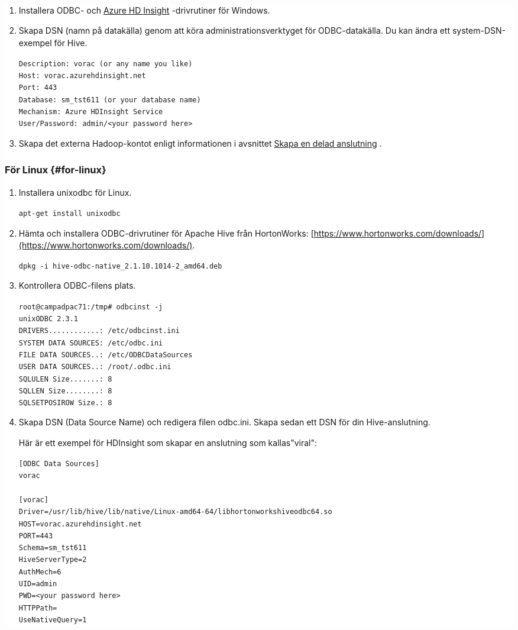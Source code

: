 1. Installera ODBC- och [Azure HD Insight](https://www.microsoft.com/en-us/download/details.aspx?id=40886) -drivrutiner för Windows.
1. Skapa DSN (namn på datakälla) genom att köra administrationsverktyget för ODBC-datakälla. Du kan ändra ett system-DSN-exempel för Hive.

   ```
   Description: vorac (or any name you like)
   Host: vorac.azurehdinsight.net
   Port: 443
   Database: sm_tst611 (or your database name)
   Mechanism: Azure HDInsight Service
   User/Password: admin/<your password here>
   ```

1. Skapa det externa Hadoop-kontot enligt informationen i avsnittet [Skapa en delad anslutning](../../message-center/using/creating-a-shared-connection.md) .

### För Linux {#for-linux}

1. Installera unixodbc för Linux.

   ```
   apt-get install unixodbc
   ```

1. Hämta och installera ODBC-drivrutiner för Apache Hive från HortonWorks: [https://www.hortonworks.com/downloads/](https://www.hortonworks.com/downloads/).

   ```
   dpkg -i hive-odbc-native_2.1.10.1014-2_amd64.deb
   ```

1. Kontrollera ODBC-filens plats.

   ```
   root@campadpac71:/tmp# odbcinst -j
   unixODBC 2.3.1
   DRIVERS............: /etc/odbcinst.ini
   SYSTEM DATA SOURCES: /etc/odbc.ini
   FILE DATA SOURCES..: /etc/ODBCDataSources
   USER DATA SOURCES..: /root/.odbc.ini
   SQLULEN Size.......: 8
   SQLLEN Size........: 8
   SQLSETPOSIROW Size.: 8
   ```

1. Skapa DSN (Data Source Name) och redigera filen odbc.ini. Skapa sedan ett DSN för din Hive-anslutning.

   Här är ett exempel för HDInsight som skapar en anslutning som kallas&quot;viral&quot;:

   ```
   [ODBC Data Sources]
   vorac 
   
   [vorac]
   Driver=/usr/lib/hive/lib/native/Linux-amd64-64/libhortonworkshiveodbc64.so
   HOST=vorac.azurehdinsight.net
   PORT=443
   Schema=sm_tst611
   HiveServerType=2
   AuthMech=6
   UID=admin
   PWD=<your password here>
   HTTPPath=
   UseNativeQuery=1
   ```
